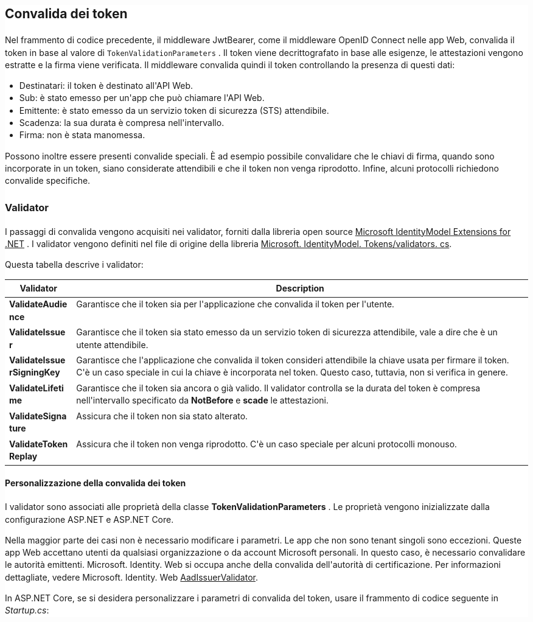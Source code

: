 ## <a name="token-validation"></a>Convalida dei token

Nel frammento di codice precedente, il middleware JwtBearer, come il middleware OpenID Connect nelle app Web, convalida il token in base al valore di `TokenValidationParameters` . Il token viene decrittografato in base alle esigenze, le attestazioni vengono estratte e la firma viene verificata. Il middleware convalida quindi il token controllando la presenza di questi dati:

- Destinatari: il token è destinato all'API Web.
- Sub: è stato emesso per un'app che può chiamare l'API Web.
- Emittente: è stato emesso da un servizio token di sicurezza (STS) attendibile.
- Scadenza: la sua durata è compresa nell'intervallo.
- Firma: non è stata manomessa.

Possono inoltre essere presenti convalide speciali. È ad esempio possibile convalidare che le chiavi di firma, quando sono incorporate in un token, siano considerate attendibili e che il token non venga riprodotto. Infine, alcuni protocolli richiedono convalide specifiche.

### <a name="validators"></a>Validator

I passaggi di convalida vengono acquisiti nei validator, forniti dalla libreria open source [Microsoft IdentityModel Extensions for .NET](https://github.com/AzureAD/azure-activedirectory-identitymodel-extensions-for-dotnet) . I validator vengono definiti nel file di origine della libreria [Microsoft. IdentityModel. Tokens/validators. cs](https://github.com/AzureAD/azure-activedirectory-identitymodel-extensions-for-dotnet/blob/master/src/Microsoft.IdentityModel.Tokens/Validators.cs).

Questa tabella descrive i validator:

| Validator | Description |
|---------|---------|
| **ValidateAudience** | Garantisce che il token sia per l'applicazione che convalida il token per l'utente. |
| **ValidateIssuer** | Garantisce che il token sia stato emesso da un servizio token di sicurezza attendibile, vale a dire che è un utente attendibile. |
| **ValidateIssuerSigningKey** | Garantisce che l'applicazione che convalida il token consideri attendibile la chiave usata per firmare il token. C'è un caso speciale in cui la chiave è incorporata nel token. Questo caso, tuttavia, non si verifica in genere. |
| **ValidateLifetime** | Garantisce che il token sia ancora o già valido. Il validator controlla se la durata del token è compresa nell'intervallo specificato da **NotBefore** e **scade** le attestazioni. |
| **ValidateSignature** | Assicura che il token non sia stato alterato. |
| **ValidateTokenReplay** | Assicura che il token non venga riprodotto. C'è un caso speciale per alcuni protocolli monouso. |

#### <a name="customizing-token-validation"></a>Personalizzazione della convalida dei token

I validator sono associati alle proprietà della classe **TokenValidationParameters** . Le proprietà vengono inizializzate dalla configurazione ASP.NET e ASP.NET Core.

Nella maggior parte dei casi non è necessario modificare i parametri. Le app che non sono tenant singoli sono eccezioni. Queste app Web accettano utenti da qualsiasi organizzazione o da account Microsoft personali. In questo caso, è necessario convalidare le autorità emittenti. Microsoft. Identity. Web si occupa anche della convalida dell'autorità di certificazione. Per informazioni dettagliate, vedere Microsoft. Identity. Web [AadIssuerValidator](https://github.com/AzureAD/microsoft-identity-web/blob/master/src/Microsoft.Identity.Web/Resource/AadIssuerValidator.cs).

In ASP.NET Core, se si desidera personalizzare i parametri di convalida del token, usare il frammento di codice seguente in *Startup.cs*:

